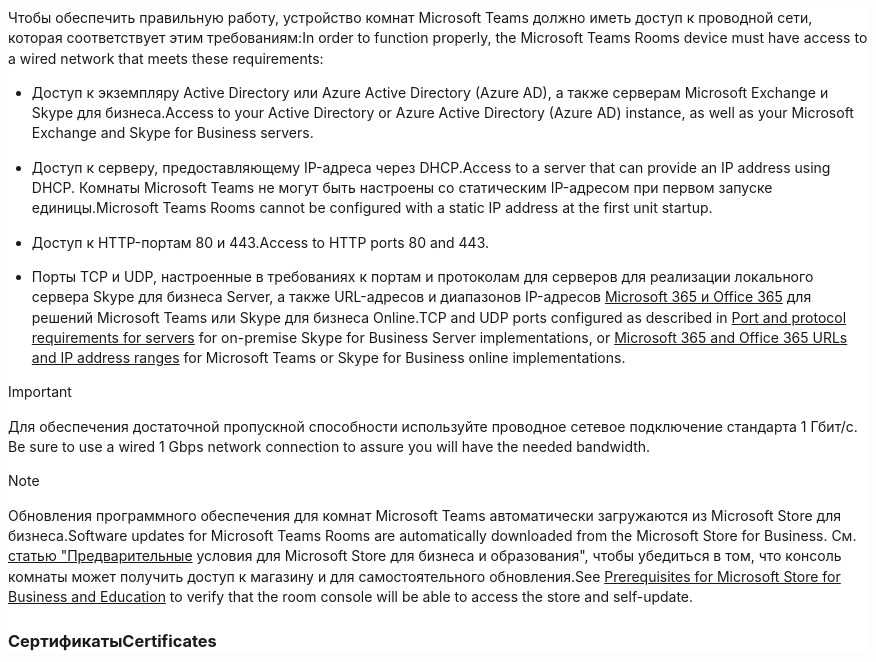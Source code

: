 <span data-ttu-id="66436-124">Чтобы обеспечить правильную работу, устройство комнат Microsoft Teams должно иметь доступ к проводной сети, которая соответствует этим требованиям:</span><span class="sxs-lookup"><span data-stu-id="66436-124">In order to function properly, the Microsoft Teams Rooms device must have access to a wired network that meets these requirements:</span></span>
  
- <span data-ttu-id="66436-125">Доступ к экземпляру Active Directory или Azure Active Directory (Azure AD), а также серверам Microsoft Exchange и Skype для бизнеса.</span><span class="sxs-lookup"><span data-stu-id="66436-125">Access to your Active Directory or Azure Active Directory (Azure AD) instance, as well as your Microsoft Exchange and Skype for Business servers.</span></span>

- <span data-ttu-id="66436-126">Доступ к серверу, предоставляющему IP-адреса через DHCP.</span><span class="sxs-lookup"><span data-stu-id="66436-126">Access to a server that can provide an IP address using DHCP.</span></span> <span data-ttu-id="66436-127">Комнаты Microsoft Teams не могут быть настроены со статическим IP-адресом при первом запуске единицы.</span><span class="sxs-lookup"><span data-stu-id="66436-127">Microsoft Teams Rooms cannot be configured with a static IP address at the first unit startup.</span></span>

- <span data-ttu-id="66436-128">Доступ к HTTP-портам 80 и 443.</span><span class="sxs-lookup"><span data-stu-id="66436-128">Access to HTTP ports 80 and 443.</span></span>

- <span data-ttu-id="66436-129">Порты TCP и UDP, [](/skypeforbusiness/plan-your-deployment/network-requirements/ports-and-protocols) настроенные в требованиях к портам и протоколам для серверов для реализации локального сервера Skype для бизнеса Server, а также URL-адресов и диапазонов IP-адресов [Microsoft 365 и Office 365](https://support.office.com/article/Office-365-URLs-and-IP-address-ranges-8548a211-3fe7-47cb-abb1-355ea5aa88a2?ui=en-US&amp;rs=en-US&amp;ad=US) для решений Microsoft Teams или Skype для бизнеса Online.</span><span class="sxs-lookup"><span data-stu-id="66436-129">TCP and UDP ports configured as described in [Port and protocol requirements for servers](/skypeforbusiness/plan-your-deployment/network-requirements/ports-and-protocols) for on-premise Skype for Business Server implementations, or [Microsoft 365 and Office 365 URLs and IP address ranges](https://support.office.com/article/Office-365-URLs-and-IP-address-ranges-8548a211-3fe7-47cb-abb1-355ea5aa88a2?ui=en-US&amp;rs=en-US&amp;ad=US) for Microsoft Teams or Skype for Business online implementations.</span></span>

> [!IMPORTANT]
> <span data-ttu-id="66436-130">Для обеспечения достаточной пропускной способности используйте проводное сетевое подключение стандарта 1 Гбит/с. </span><span class="sxs-lookup"><span data-stu-id="66436-130">Be sure to use a wired 1 Gbps network connection to assure you will have the needed bandwidth.</span></span>

> [!NOTE]
> <span data-ttu-id="66436-131">Обновления программного обеспечения для комнат Microsoft Teams автоматически загружаются из Microsoft Store для бизнеса.</span><span class="sxs-lookup"><span data-stu-id="66436-131">Software updates for Microsoft Teams Rooms are automatically downloaded from the Microsoft Store for Business.</span></span> <span data-ttu-id="66436-132">См. [статью "Предварительные](https://docs.microsoft.com/microsoft-store/prerequisites-microsoft-store-for-business) условия для Microsoft Store для бизнеса и образования", чтобы убедиться в том, что консоль комнаты может получить доступ к магазину и для самостоятельного обновления.</span><span class="sxs-lookup"><span data-stu-id="66436-132">See [Prerequisites for Microsoft Store for Business and Education](https://docs.microsoft.com/microsoft-store/prerequisites-microsoft-store-for-business) to verify that the room console will be able to access the store and self-update.</span></span>
  
### <a name="certificates"></a><span data-ttu-id="66436-133">Сертификаты</span><span class="sxs-lookup"><span data-stu-id="66436-133">Certificates</span></span>
